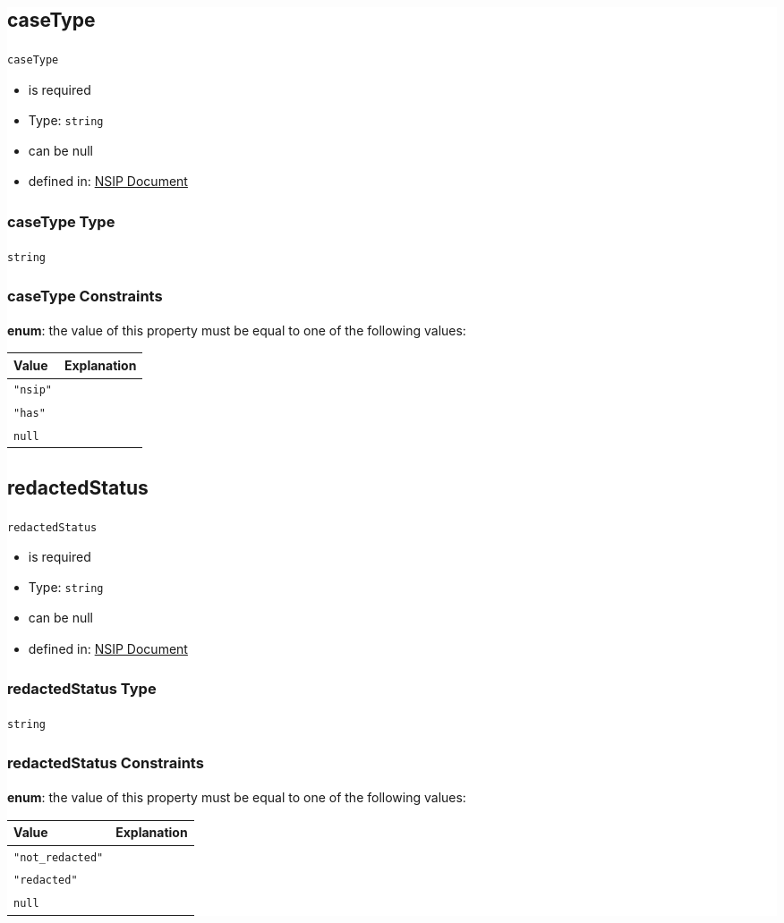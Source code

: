 ## caseType



`caseType`

*   is required

*   Type: `string`

*   can be null

*   defined in: [NSIP Document](nsip-document-properties-casetype.md "nsip-document.schema.json#/properties/caseType")

### caseType Type

`string`

### caseType Constraints

**enum**: the value of this property must be equal to one of the following values:

| Value    | Explanation |
| :------- | :---------- |
| `"nsip"` |             |
| `"has"`  |             |
| `null`   |             |

## redactedStatus



`redactedStatus`

*   is required

*   Type: `string`

*   can be null

*   defined in: [NSIP Document](nsip-document-properties-redactedstatus.md "nsip-document.schema.json#/properties/redactedStatus")

### redactedStatus Type

`string`

### redactedStatus Constraints

**enum**: the value of this property must be equal to one of the following values:

| Value            | Explanation |
| :--------------- | :---------- |
| `"not_redacted"` |             |
| `"redacted"`     |             |
| `null`           |             |
